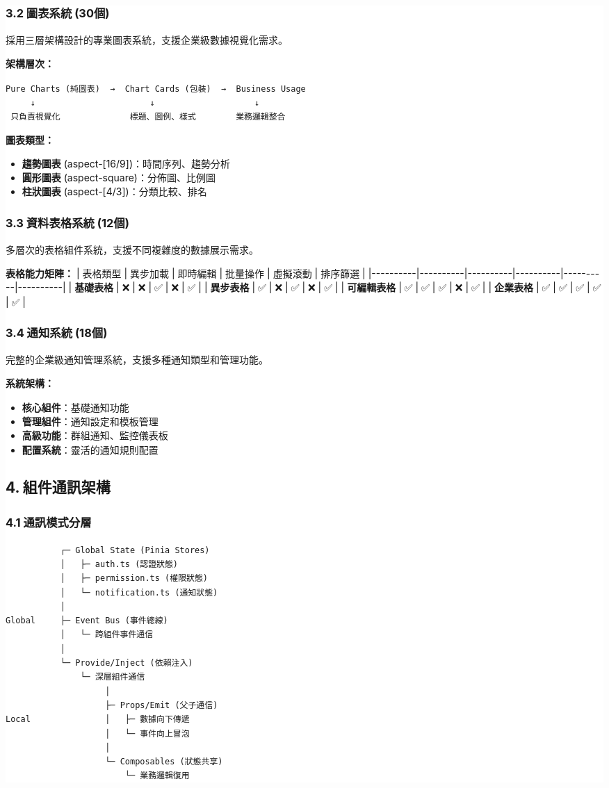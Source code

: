 ### 3.2 圖表系統 (30個)
採用三層架構設計的專業圖表系統，支援企業級數據視覺化需求。

**架構層次：**
```
Pure Charts (純圖表)  →  Chart Cards (包裝)  →  Business Usage
     ↓                       ↓                    ↓
 只負責視覺化              標題、圖例、樣式        業務邏輯整合
```

**圖表類型：**
- **趨勢圖表** (aspect-[16/9])：時間序列、趨勢分析
- **圓形圖表** (aspect-square)：分佈圖、比例圖
- **柱狀圖表** (aspect-[4/3])：分類比較、排名

### 3.3 資料表格系統 (12個)
多層次的表格組件系統，支援不同複雜度的數據展示需求。

**表格能力矩陣：**
| 表格類型 | 異步加載 | 即時編輯 | 批量操作 | 虛擬滾動 | 排序篩選 |
|----------|----------|----------|----------|----------|----------|
| **基礎表格** | ❌ | ❌ | ✅ | ❌ | ✅ |
| **異步表格** | ✅ | ❌ | ✅ | ❌ | ✅ |
| **可編輯表格** | ✅ | ✅ | ✅ | ❌ | ✅ |
| **企業表格** | ✅ | ✅ | ✅ | ✅ | ✅ |

### 3.4 通知系統 (18個)
完整的企業級通知管理系統，支援多種通知類型和管理功能。

**系統架構：**
- **核心組件**：基礎通知功能
- **管理組件**：通知設定和模板管理  
- **高級功能**：群組通知、監控儀表板
- **配置系統**：靈活的通知規則配置

## 4. 組件通訊架構

### 4.1 通訊模式分層
```
           ┌─ Global State (Pinia Stores)
           │   ├─ auth.ts (認證狀態)
           │   ├─ permission.ts (權限狀態)
           │   └─ notification.ts (通知狀態)
           │
Global     ├─ Event Bus (事件總線)
           │   └─ 跨組件事件通信
           │
           └─ Provide/Inject (依賴注入)
               └─ 深層組件通信
                    │
                    ├─ Props/Emit (父子通信)
Local               │   ├─ 數據向下傳遞
                    │   └─ 事件向上冒泡
                    │
                    └─ Composables (狀態共享)
                        └─ 業務邏輯復用
```
